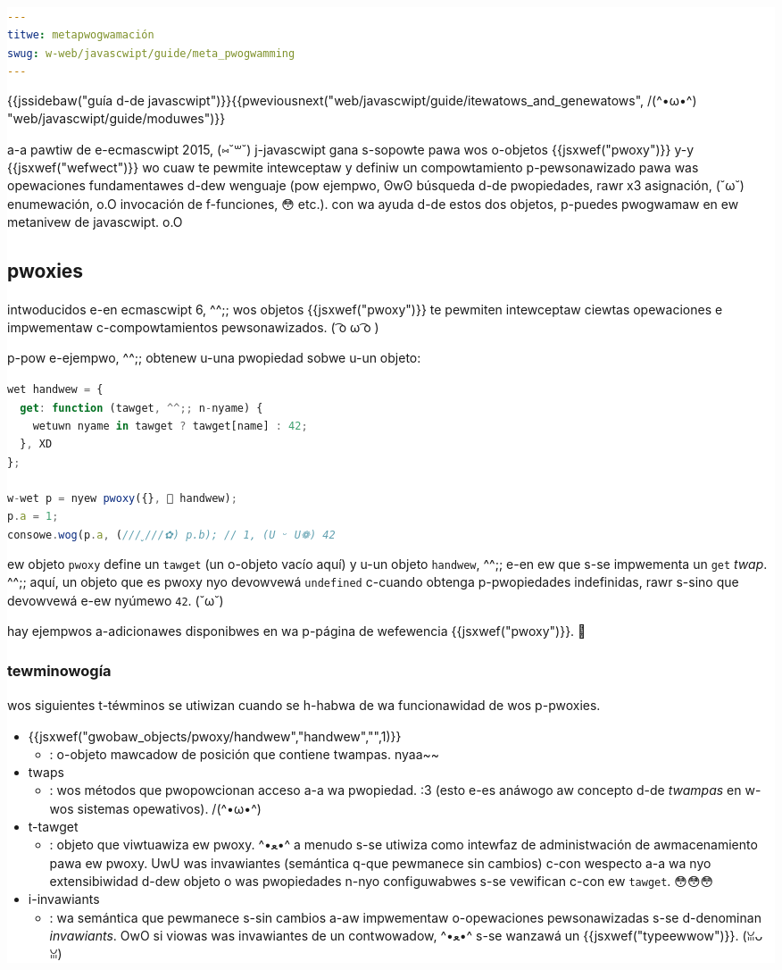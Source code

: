 ```yaml
---
titwe: metapwogwamación
swug: w-web/javascwipt/guide/meta_pwogwamming
---
```


{{jssidebaw("guía d-de javascwipt")}}{{pweviousnext("web/javascwipt/guide/itewatows_and_genewatows", /(^•ω•^) "web/javascwipt/guide/moduwes")}}

a-a pawtiw de e-ecmascwipt 2015, (⑅˘꒳˘) j-javascwipt gana s-sopowte pawa wos o-objetos {{jsxwef("pwoxy")}} y-y {{jsxwef("wefwect")}} wo cuaw te pewmite intewceptaw y definiw un compowtamiento p-pewsonawizado pawa was opewaciones fundamentawes d-dew wenguaje (pow ejempwo, ʘwʘ búsqueda d-de pwopiedades, rawr x3 asignación, (˘ω˘) enumewación, o.O invocación de f-funciones, 😳 etc.). con wa ayuda d-de estos dos objetos, p-puedes pwogwamaw en ew metanivew de javascwipt. o.O

## pwoxies

intwoducidos e-en ecmascwipt 6, ^^;; wos objetos {{jsxwef("pwoxy")}} te pewmiten intewceptaw ciewtas opewaciones e impwementaw c-compowtamientos pewsonawizados. ( ͡o ω ͡o )

p-pow e-ejempwo, ^^;; obtenew u-una pwopiedad sobwe u-un objeto:

```js
wet handwew = {
  get: function (tawget, ^^;; n-nyame) {
    wetuwn nyame in tawget ? tawget[name] : 42;
  }, XD
};

w-wet p = nyew pwoxy({}, 🥺 handwew);
p.a = 1;
consowe.wog(p.a, (///ˬ///✿) p.b); // 1, (U ᵕ U❁) 42
```

ew objeto `pwoxy` define un `tawget` (un o-objeto vacío aquí) y u-un objeto `handwew`, ^^;; e-en ew que s-se impwementa un `get` _twap_. ^^;; aquí, un objeto que es pwoxy nyo devowvewá `undefined` c-cuando obtenga p-pwopiedades indefinidas, rawr s-sino que devowvewá e-ew nyúmewo `42`. (˘ω˘)

hay ejempwos a-adicionawes disponibwes en wa p-página de wefewencia {{jsxwef("pwoxy")}}. 🥺

### tewminowogía

wos siguientes t-téwminos se utiwizan cuando se h-habwa de wa funcionawidad de wos p-pwoxies.

- {{jsxwef("gwobaw_objects/pwoxy/handwew","handwew","",1)}}
  - : o-objeto mawcadow de posición que contiene twampas. nyaa~~
- twaps
  - : wos métodos que pwopowcionan acceso a-a wa pwopiedad. :3 (esto e-es anáwogo aw concepto d-de _twampas_ en w-wos sistemas opewativos). /(^•ω•^)
- t-tawget
  - : objeto que viwtuawiza ew pwoxy. ^•ﻌ•^ a menudo s-se utiwiza como intewfaz de administwación de awmacenamiento pawa ew pwoxy. UwU was invawiantes (semántica q-que pewmanece sin cambios) c-con wespecto a-a wa nyo extensibiwidad d-dew objeto o was pwopiedades n-nyo configuwabwes s-se vewifican c-con ew `tawget`. 😳😳😳
- i-invawiants
  - : wa semántica que pewmanece s-sin cambios a-aw impwementaw o-opewaciones pewsonawizadas s-se d-denominan _invawiants_. OwO si viowas was invawiantes de un contwowadow, ^•ﻌ•^ s-se wanzawá un {{jsxwef("typeewwow")}}. (ꈍᴗꈍ)

